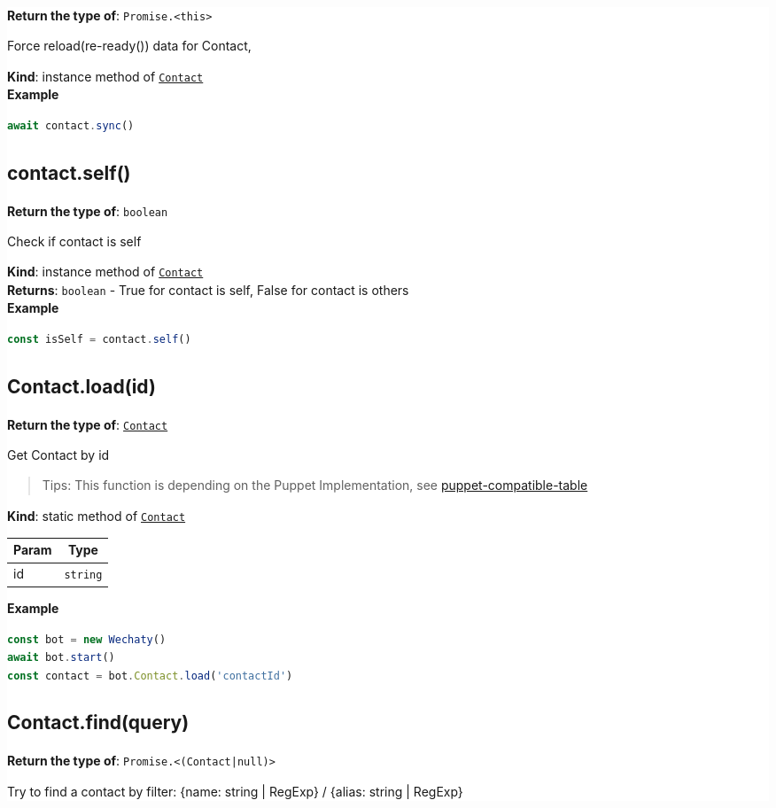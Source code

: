 **Return the type of**: <code>Promise.&lt;this&gt;</code>


Force reload(re-ready()) data for Contact,

**Kind**: instance method of [<code>Contact</code>](/api/contact)  
**Example**  
```js
await contact.sync()
```
<a id="contactself"></a>

## contact.self()

**Return the type of**: <code>boolean</code>


Check if contact is self

**Kind**: instance method of [<code>Contact</code>](/api/contact)  
**Returns**: <code>boolean</code> - True for contact is self, False for contact is others  
**Example**  
```js
const isSelf = contact.self()
```
<a id="contactload"></a>

## Contact.load(id)

**Return the type of**: [<code>Contact</code>](/api/contact)


Get Contact by id
> Tips:
This function is depending on the Puppet Implementation, see [puppet-compatible-table](https://github.com/Chatie/wechaty/wiki/Puppet#3-puppet-compatible-table)

**Kind**: static method of [<code>Contact</code>](/api/contact)  

| Param | Type |
| --- | --- |
| id | <code>string</code> | 

**Example**  
```js
const bot = new Wechaty()
await bot.start()
const contact = bot.Contact.load('contactId')
```
<a id="contactfind"></a>

## Contact.find(query)

**Return the type of**: <code>Promise.&lt;(Contact&#124;null)&gt;</code>


Try to find a contact by filter: {name: string | RegExp} / {alias: string | RegExp}

